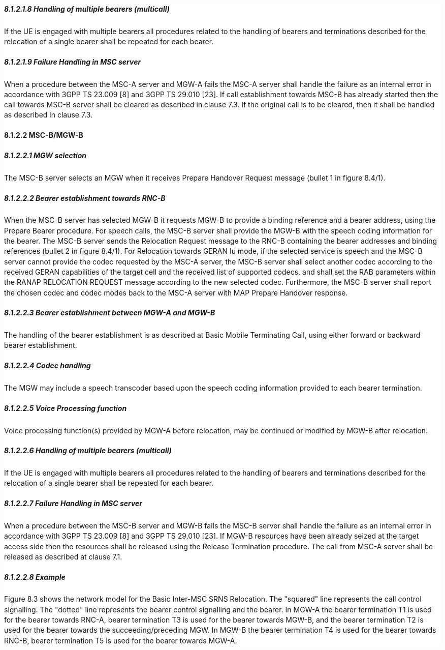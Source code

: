 ##### 8.1.2.1.8 Handling of multiple bearers (multicall)
If the UE is engaged with multiple bearers all procedures related to the
handling of bearers and terminations described for the relocation of a single
bearer shall be repeated for each bearer.
##### 8.1.2.1.9 Failure Handling in MSC server
When a procedure between the MSC-A server and MGW-A fails the MSC-A server
shall handle the failure as an internal error in accordance with 3GPP TS
23.009 [8] and 3GPP TS 29.010 [23]. If call establishment towards MSC-B has
already started then the call towards MSC-B server shall be cleared as
described in clause 7.3. If the original call is to be cleared, then it shall
be handled as described in clause 7.3.
#### 8.1.2.2 MSC-B/MGW-B
##### 8.1.2.2.1 MGW selection
The MSC-B server selects an MGW when it receives Prepare Handover Request
message (bullet 1 in figure 8.4/1).
##### 8.1.2.2.2 Bearer establishment towards RNC-B
When the MSC-B server has selected MGW-B it requests MGW-B to provide a
binding reference and a bearer address, using the Prepare Bearer procedure.
For speech calls, the MSC-B server shall provide the MGW-B with the speech
coding information for the bearer. The MSC-B server sends the Relocation
Request message to the RNC-B containing the bearer addresses and binding
references (bullet 2 in figure 8.4/1).
For Relocation towards GERAN Iu mode, if the selected service is speech and
the MSC-B server cannot provide the codec requested by the MSC-A server, the
MSC-B server shall select another codec according to the received GERAN
capabilities of the target cell and the received list of supported codecs, and
shall set the RAB parameters within the RANAP RELOCATION REQUEST message
according to the new selected codec. Furthermore, the MSC-B server shall
report the chosen codec and codec modes back to the MSC-A server with MAP
Prepare Handover response.
##### 8.1.2.2.3 Bearer establishment between MGW-A and MGW-B
The handling of the bearer establishment is as described at Basic Mobile
Terminating Call, using either forward or backward bearer establishment.
##### 8.1.2.2.4 Codec handling
The MGW may include a speech transcoder based upon the speech coding
information provided to each bearer termination.
##### 8.1.2.2.5 Voice Processing function
Voice processing function(s) provided by MGW-A before relocation, may be
continued or modified by MGW-B after relocation.
##### 8.1.2.2.6 Handling of multiple bearers (multicall)
If the UE is engaged with multiple bearers all procedures related to the
handling of bearers and terminations described for the relocation of a single
bearer shall be repeated for each bearer.
##### 8.1.2.2.7 Failure Handling in MSC server
When a procedure between the MSC-B server and MGW-B fails the MSC-B server
shall handle the failure as an internal error in accordance with 3GPP TS
23.009 [8] and 3GPP TS 29.010 [23]. If MGW-B resources have been already
seized at the target access side then the resources shall be released using
the Release Termination procedure. The call from MSC-A server shall be
released as described at clause 7.1.
##### 8.1.2.2.8 Example
Figure 8.3 shows the network model for the Basic Inter-MSC SRNS Relocation.
The \"squared\" line represents the call control signalling. The \"dotted\"
line represents the bearer control signalling and the bearer. In MGW-A the
bearer termination T1 is used for the bearer towards RNC-A, bearer termination
T3 is used for the bearer towards MGW-B, and the bearer termination T2 is used
for the bearer towards the succeeding/preceding MGW. In MGW-B the bearer
termination T4 is used for the bearer towards RNC-B, bearer termination T5 is
used for the bearer towards MGW-A.